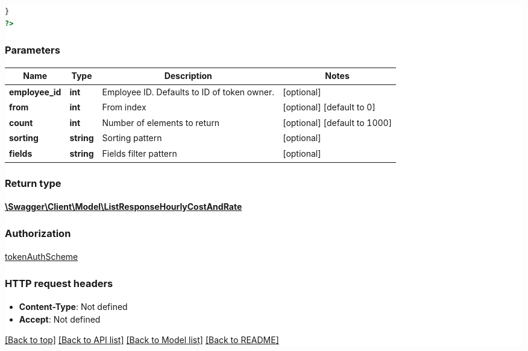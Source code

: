 ```php
}
?>
```

### Parameters

Name | Type | Description  | Notes
------------- | ------------- | ------------- | -------------
 **employee_id** | **int**| Employee ID. Defaults to ID of token owner. | [optional]
 **from** | **int**| From index | [optional] [default to 0]
 **count** | **int**| Number of elements to return | [optional] [default to 1000]
 **sorting** | **string**| Sorting pattern | [optional]
 **fields** | **string**| Fields filter pattern | [optional]

### Return type

[**\Swagger\Client\Model\ListResponseHourlyCostAndRate**](../Model/ListResponseHourlyCostAndRate.md)

### Authorization

[tokenAuthScheme](../../README.md#tokenAuthScheme)

### HTTP request headers

 - **Content-Type**: Not defined
 - **Accept**: Not defined

[[Back to top]](#) [[Back to API list]](../../README.md#documentation-for-api-endpoints) [[Back to Model list]](../../README.md#documentation-for-models) [[Back to README]](../../README.md)

